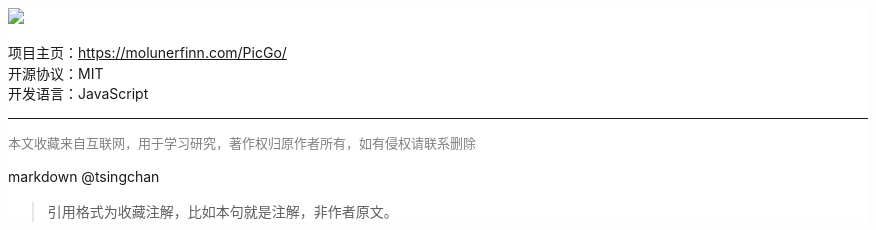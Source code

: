 ![](https://mmbiz.qpic.cn/mmbiz_gif/dkwuWwLoRKibuZhRnqxcnbQFFcdSOHlicHxto7ILia7tDnDbib9ibibKjeYukFX7SaojM8DOv5tCuOPHEibPZAb4UusWQ/640?wx_fmt=gif)

项目主页：https://molunerfinn.com/PicGo/  
开源协议：MIT  
开发语言：JavaScript


----
<font size=2 color='grey'>本文收藏来自互联网，用于学习研究，著作权归原作者所有，如有侵权请联系删除</font>

markdown @tsingchan 

> 引用格式为收藏注解，比如本句就是注解，非作者原文。
